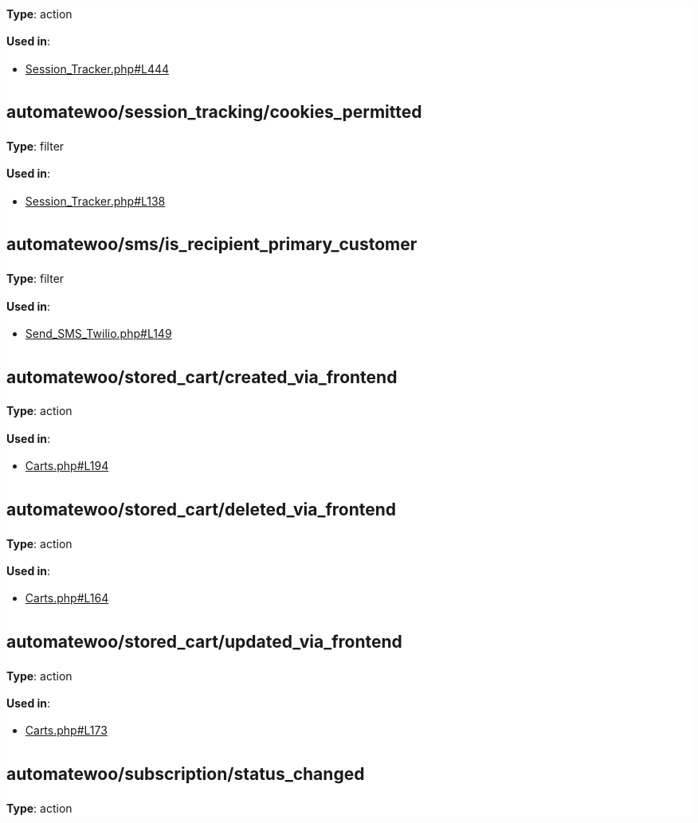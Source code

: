 **Type**: action

**Used in**:

- [Session_Tracker.php#L444](https://github.com/woocommerce/automatewoo/blob/4279fb3ef7a5e40b64d0a945e162439fc2083480/includes/Session_Tracker.php#L444)

## automatewoo/session_tracking/cookies_permitted

**Type**: filter

**Used in**:

- [Session_Tracker.php#L138](https://github.com/woocommerce/automatewoo/blob/4279fb3ef7a5e40b64d0a945e162439fc2083480/includes/Session_Tracker.php#L138)

## automatewoo/sms/is_recipient_primary_customer

**Type**: filter

**Used in**:

- [Send_SMS_Twilio.php#L149](https://github.com/woocommerce/automatewoo/blob/4279fb3ef7a5e40b64d0a945e162439fc2083480/includes/Actions/Send_SMS_Twilio.php#L149)

## automatewoo/stored_cart/created_via_frontend

**Type**: action

**Used in**:

- [Carts.php#L194](https://github.com/woocommerce/automatewoo/blob/4279fb3ef7a5e40b64d0a945e162439fc2083480/includes/Carts.php#L194)

## automatewoo/stored_cart/deleted_via_frontend

**Type**: action

**Used in**:

- [Carts.php#L164](https://github.com/woocommerce/automatewoo/blob/4279fb3ef7a5e40b64d0a945e162439fc2083480/includes/Carts.php#L164)

## automatewoo/stored_cart/updated_via_frontend

**Type**: action

**Used in**:

- [Carts.php#L173](https://github.com/woocommerce/automatewoo/blob/4279fb3ef7a5e40b64d0a945e162439fc2083480/includes/Carts.php#L173)

## automatewoo/subscription/status_changed

**Type**: action
